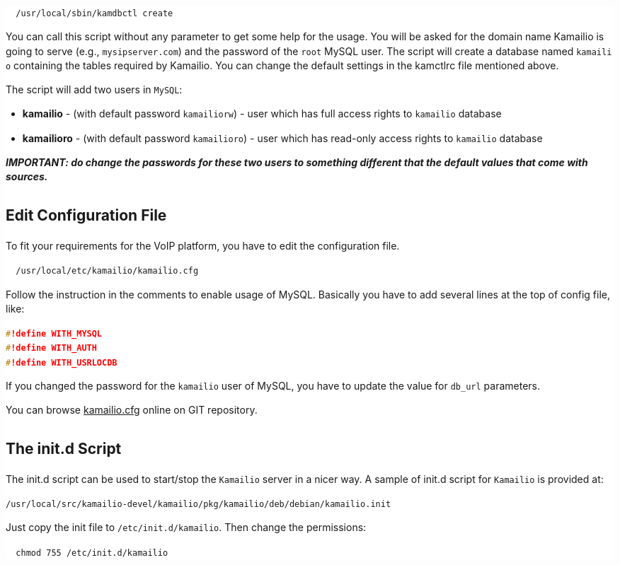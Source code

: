 ```Shell
  /usr/local/sbin/kamdbctl create
```

You can call this script without any parameter to get some help for the usage.
You will be asked for the domain name Kamailio is going to serve (e.g.,
`mysipserver.com`) and the password of the `root` MySQL user. The script will
create a database named `kamailio` containing the tables required by Kamailio.
You can change the default settings in the kamctlrc file mentioned above.

The script will add two users in `MySQL`:

* **kamailio** - (with default password `kamailiorw`) - user which has full
access rights to `kamailio` database

* **kamailioro** - (with default password `kamailioro`) - user which has
read-only access rights to `kamailio` database

**_IMPORTANT: do change the passwords for these two users to something different
that the default values that come with sources._**

## Edit Configuration File ##

To fit your requirements for the VoIP platform, you have to edit the
configuration file.

```Shell
  /usr/local/etc/kamailio/kamailio.cfg
```

Follow the instruction in the comments to enable usage of MySQL. Basically you
have to add several lines at the top of config file, like:

```c
#!define WITH_MYSQL
#!define WITH_AUTH
#!define WITH_USRLOCDB
```

If you changed the password for the `kamailio` user of MySQL, you have to update
the value for `db_url` parameters.

You can browse [kamailio.cfg](https://github.com/kamailio/kamailio/blob/master/etc/kamailio.cfg)
online on GIT repository.

## The init.d Script ##

The init.d script can be used to start/stop the `Kamailio` server in a nicer way.
A sample of init.d script for `Kamailio` is provided at:

```Shell
/usr/local/src/kamailio-devel/kamailio/pkg/kamailio/deb/debian/kamailio.init
```

Just copy the init file to `/etc/init.d/kamailio`. Then change the permissions:

```Shell
  chmod 755 /etc/init.d/kamailio
```
